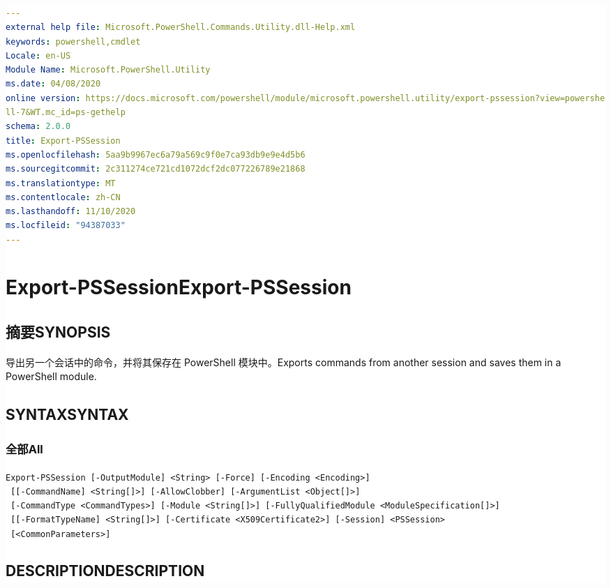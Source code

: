 ```yaml
---
external help file: Microsoft.PowerShell.Commands.Utility.dll-Help.xml
keywords: powershell,cmdlet
Locale: en-US
Module Name: Microsoft.PowerShell.Utility
ms.date: 04/08/2020
online version: https://docs.microsoft.com/powershell/module/microsoft.powershell.utility/export-pssession?view=powershell-7&WT.mc_id=ps-gethelp
schema: 2.0.0
title: Export-PSSession
ms.openlocfilehash: 5aa9b9967ec6a79a569c9f0e7ca93db9e9e4d5b6
ms.sourcegitcommit: 2c311274ce721cd1072dcf2dc077226789e21868
ms.translationtype: MT
ms.contentlocale: zh-CN
ms.lasthandoff: 11/10/2020
ms.locfileid: "94387033"
---
```

# <span data-ttu-id="b1bee-103">Export-PSSession</span><span class="sxs-lookup"><span data-stu-id="b1bee-103">Export-PSSession</span></span>

## <span data-ttu-id="b1bee-104">摘要</span><span class="sxs-lookup"><span data-stu-id="b1bee-104">SYNOPSIS</span></span>

<span data-ttu-id="b1bee-105">导出另一个会话中的命令，并将其保存在 PowerShell 模块中。</span><span class="sxs-lookup"><span data-stu-id="b1bee-105">Exports commands from another session and saves them in a PowerShell module.</span></span>

## <span data-ttu-id="b1bee-106">SYNTAX</span><span class="sxs-lookup"><span data-stu-id="b1bee-106">SYNTAX</span></span>

### <span data-ttu-id="b1bee-107">全部</span><span class="sxs-lookup"><span data-stu-id="b1bee-107">All</span></span>

```
Export-PSSession [-OutputModule] <String> [-Force] [-Encoding <Encoding>]
 [[-CommandName] <String[]>] [-AllowClobber] [-ArgumentList <Object[]>]
 [-CommandType <CommandTypes>] [-Module <String[]>] [-FullyQualifiedModule <ModuleSpecification[]>]
 [[-FormatTypeName] <String[]>] [-Certificate <X509Certificate2>] [-Session] <PSSession>
 [<CommonParameters>]
```

## <span data-ttu-id="b1bee-108">DESCRIPTION</span><span class="sxs-lookup"><span data-stu-id="b1bee-108">DESCRIPTION</span></span>
